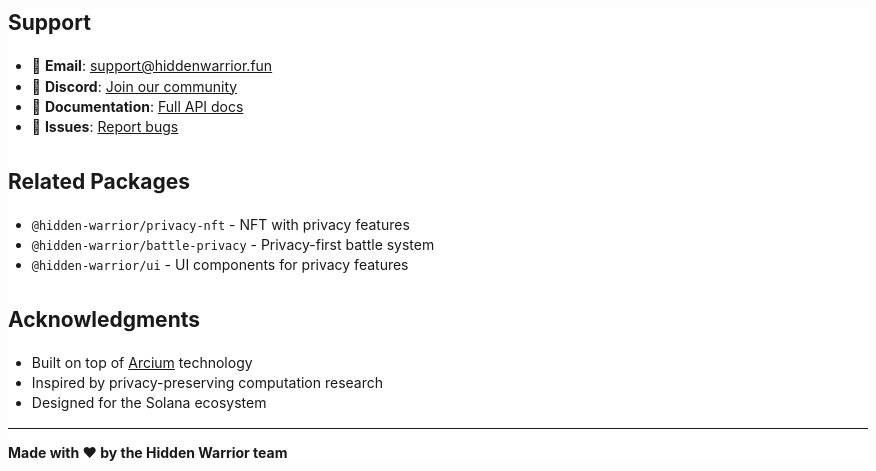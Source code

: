## Support

- 📧 **Email**: support@hiddenwarrior.fun
- 💬 **Discord**: [Join our community](https://discord.gg/hiddenwarrior)
- 📖 **Documentation**: [Full API docs](https://docs.hiddenwarrior.fun/arcium-core)
- 🐛 **Issues**: [Report bugs](https://github.com/Hidden-Warriors/arcium-core/issues)

## Related Packages

- `@hidden-warrior/privacy-nft` - NFT with privacy features
- `@hidden-warrior/battle-privacy` - Privacy-first battle system
- `@hidden-warrior/ui` - UI components for privacy features

## Acknowledgments

- Built on top of [Arcium](https://arcium.com) technology
- Inspired by privacy-preserving computation research
- Designed for the Solana ecosystem

---

**Made with ❤️ by the Hidden Warrior team**
